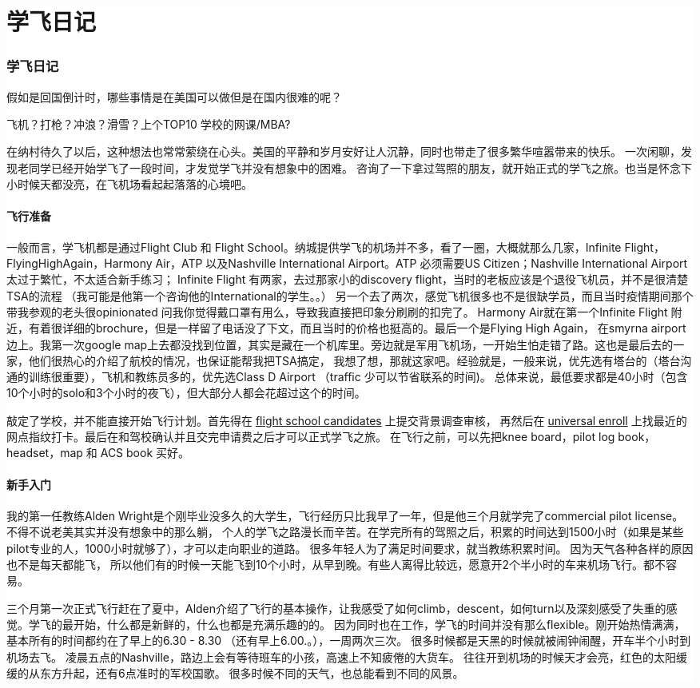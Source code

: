 # 学飞日记



### 学飞日记


假如是回国倒计时，哪些事情是在美国可以做但是在国内很难的呢？

飞机？打枪？冲浪？滑雪？上个TOP10 学校的网课/MBA?


在纳村待久了以后，这种想法也常常萦绕在心头。美国的平静和岁月安好让人沉静，同时也带走了很多繁华喧嚣带来的快乐。
一次闲聊，发现老同学已经开始学飞了一段时间，才发觉学飞并没有想象中的困难。
咨询了一下拿过驾照的朋友，就开始正式的学飞之旅。也当是怀念下小时候天都没亮，在飞机场看起起落落的心境吧。

#### 飞行准备
一般而言，学飞机都是通过Flight Club 和 Flight School。纳城提供学飞的机场并不多，看了一圈，大概就那么几家，Infinite Flight， FlyingHighAgain，Harmony Air，ATP 
以及Nashville International Airport。ATP 必须需要US Citizen；Nashville International Airport 太过于繁忙，不太适合新手练习；
Infinite Flight 有两家，去过那家小的discovery flight，当时的老板应该是个退役飞机员，并不是很清楚TSA的流程 （我可能是他第一个咨询他的International的学生。。）
另一个去了两次，感觉飞机很多也不是很缺学员，而且当时疫情期间那个带我参观的老头很opinionated 问我你觉得戴口罩有用么，导致我直接把印象分刷刷的扣完了。 
Harmony Air就在第一个Infinite Flight 附近，有着很详细的brochure，但是一样留了电话没了下文，而且当时的价格也挺高的。最后一个是Flying High Again，
在smyrna airport边上。我第一次google map上去都没找到位置，其实是藏在一个机库里。旁边就是军用飞机场，一开始生怕走错了路。这也是最后去的一家，他们很热心的介绍了航校的情况，也保证能帮我把TSA搞定，
我想了想，那就这家吧。经验就是，一般来说，优先选有塔台的（塔台沟通的训练很重要），飞机和教练员多的，优先选Class D Airport （traffic 少可以节省联系的时间)。
总体来说，最低要求都是40小时（包含10个小时的solo和3个小时的夜飞），但大部分人都会花超过这个的时间。

敲定了学校，并不能直接开始飞行计划。首先得在 [flight school candidates](https://www.flightschoolcandidates.gov/) 上提交背景调查审核，
再然后在 [universal enroll](https://universalenroll.dhs.gov/) 上找最近的网点指纹打卡。最后在和驾校确认并且交完申请费之后才可以正式学飞之旅。
在飞行之前，可以先把knee board，pilot log book，headset，map 和 ACS book 买好。


#### 新手入门
我的第一任教练Alden Wright是个刚毕业没多久的大学生，飞行经历只比我早了一年，但是他三个月就学完了commercial pilot license。不得不说老美其实并没有想象中的那么躺，
个人的学飞之路漫长而辛苦。在学完所有的驾照之后，积累的时间达到1500小时（如果是某些pilot专业的人，1000小时就够了），才可以走向职业的道路。
很多年轻人为了满足时间要求，就当教练积累时间。
因为天气各种各样的原因也不是每天都能飞，
所以他们有的时候一天能飞到10个小时，从早到晚。有些人离得比较远，愿意开2个半小时的车来机场飞行。都不容易。

三个月第一次正式飞行赶在了夏中，Alden介绍了飞行的基本操作，让我感受了如何climb，descent，如何turn以及深刻感受了失重的感觉。学飞的最开始，什么都是新鲜的，什么也都是充满乐趣的的。
因为同时也在工作，学飞的时间并没有那么flexible。刚开始热情满满，基本所有的时间都约在了早上的6.30 - 8.30 （还有早上6.00.。），一周两次三次。
很多时候都是天黑的时候就被闹钟闹醒，开车半个小时到机场去飞。
凌晨五点的Nashville，路边上会有等待班车的小孩，高速上不知疲倦的大货车。
往往开到机场的时候天才会亮，红色的太阳缓缓的从东方升起，还有6点准时的军校国歌。
很多时候不同的天气，也总能看到不同的风景。
